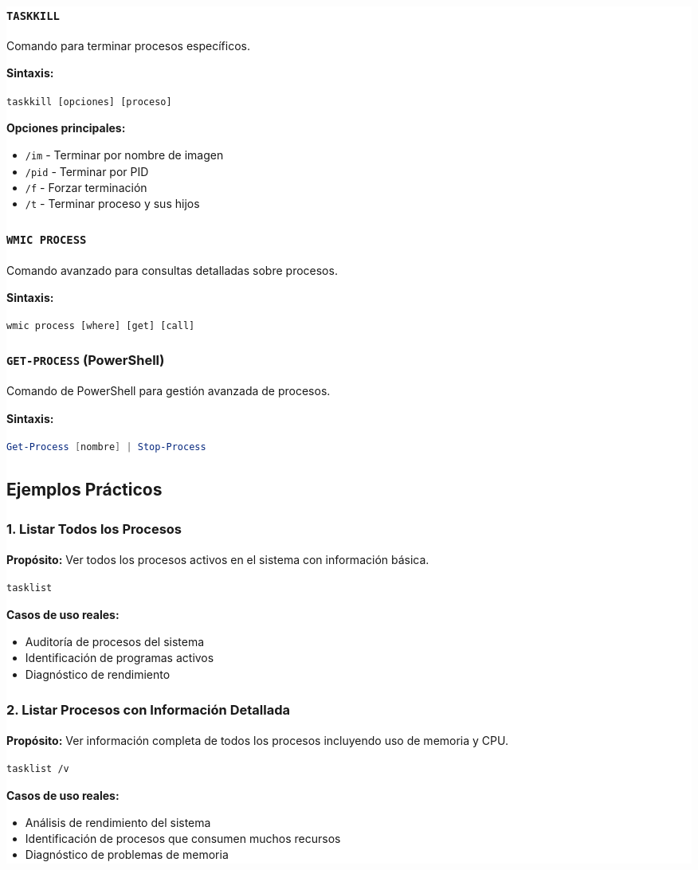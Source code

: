 ### `TASKKILL`
Comando para terminar procesos específicos.

**Sintaxis:**
```batch
taskkill [opciones] [proceso]
```

**Opciones principales:**
- `/im` - Terminar por nombre de imagen
- `/pid` - Terminar por PID
- `/f` - Forzar terminación
- `/t` - Terminar proceso y sus hijos

### `WMIC PROCESS`
Comando avanzado para consultas detalladas sobre procesos.

**Sintaxis:**
```batch
wmic process [where] [get] [call]
```

### `GET-PROCESS` (PowerShell)
Comando de PowerShell para gestión avanzada de procesos.

**Sintaxis:**
```powershell
Get-Process [nombre] | Stop-Process
```

## Ejemplos Prácticos

### 1. **Listar Todos los Procesos**
**Propósito:** Ver todos los procesos activos en el sistema con información básica.

```batch
tasklist
```

**Casos de uso reales:**
- Auditoría de procesos del sistema
- Identificación de programas activos
- Diagnóstico de rendimiento

### 2. **Listar Procesos con Información Detallada**
**Propósito:** Ver información completa de todos los procesos incluyendo uso de memoria y CPU.

```batch
tasklist /v
```

**Casos de uso reales:**
- Análisis de rendimiento del sistema
- Identificación de procesos que consumen muchos recursos
- Diagnóstico de problemas de memoria
